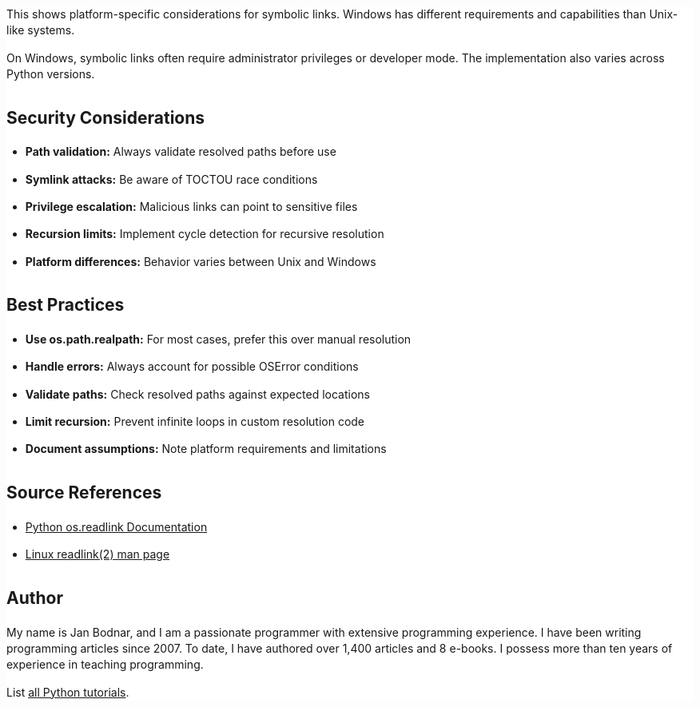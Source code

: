 This shows platform-specific considerations for symbolic links. Windows
has different requirements and capabilities than Unix-like systems.

On Windows, symbolic links often require administrator privileges or
developer mode. The implementation also varies across Python versions.

## Security Considerations

- **Path validation:** Always validate resolved paths before use

- **Symlink attacks:** Be aware of TOCTOU race conditions

- **Privilege escalation:** Malicious links can point to sensitive files

- **Recursion limits:** Implement cycle detection for recursive resolution

- **Platform differences:** Behavior varies between Unix and Windows

## Best Practices

- **Use os.path.realpath:** For most cases, prefer this over manual resolution

- **Handle errors:** Always account for possible OSError conditions

- **Validate paths:** Check resolved paths against expected locations

- **Limit recursion:** Prevent infinite loops in custom resolution code

- **Document assumptions:** Note platform requirements and limitations

## Source References

- [Python os.readlink Documentation](https://docs.python.org/3/library/os.html#os.readlink)

- [Linux readlink(2) man page](https://man7.org/linux/man-pages/man2/readlink.2.html)

## Author

My name is Jan Bodnar, and I am a passionate programmer with extensive
programming experience. I have been writing programming articles since 2007.
To date, I have authored over 1,400 articles and 8 e-books. I possess more
than ten years of experience in teaching programming.

List [all Python tutorials](/python/).